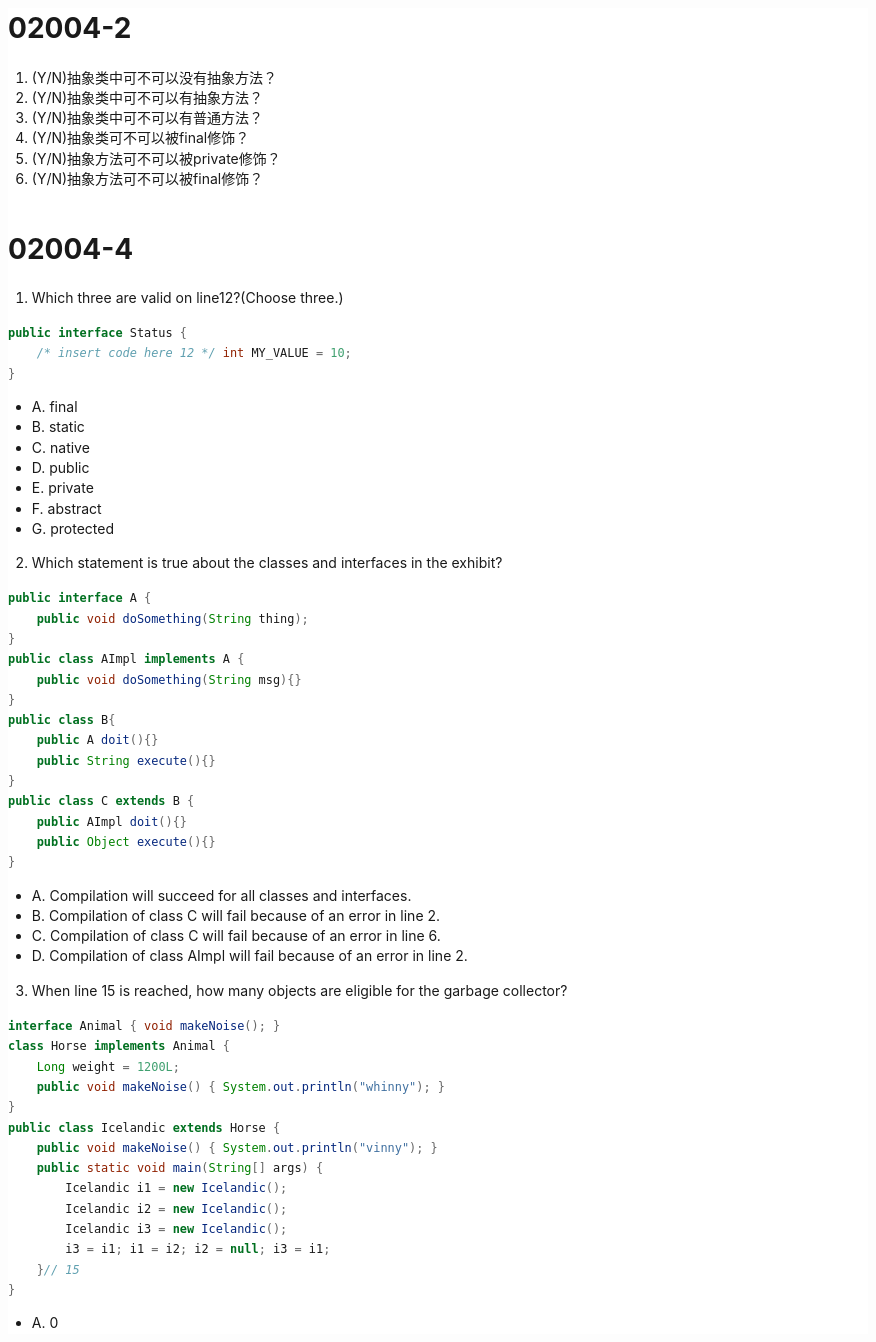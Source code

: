 # 02004-2
1. (Y/N)抽象类中可不可以没有抽象方法？
2. (Y/N)抽象类中可不可以有抽象方法？
3. (Y/N)抽象类中可不可以有普通方法？
4. (Y/N)抽象类可不可以被final修饰？
5. (Y/N)抽象方法可不可以被private修饰？
6. (Y/N)抽象方法可不可以被final修饰？

# 02004-4
1. Which three are valid on line12?(Choose three.)
```java
public interface Status {
    /* insert code here 12 */ int MY_VALUE = 10;
} 
```
- A. final
- B. static
- C. native
- D. public
- E. private
- F. abstract
- G. protected

2. Which statement is true about the classes and interfaces in the exhibit?
```java
public interface A {
    public void doSomething(String thing);
}
public class AImpl implements A {
    public void doSomething(String msg){}
}
public class B{
    public A doit(){}
    public String execute(){}
}
public class C extends B {
    public AImpl doit(){}
    public Object execute(){}
}
```
- A. Compilation will succeed for all classes and interfaces.
- B. Compilation of class C will fail because of an error in line 2.
- C. Compilation of class C will fail because of an error in line 6.
- D. Compilation of class AImpl will fail because of an error in line 2.

3. When line 15 is reached, how many objects are eligible for the garbage collector?
```java
interface Animal { void makeNoise(); }
class Horse implements Animal {
    Long weight = 1200L;
    public void makeNoise() { System.out.println("whinny"); }
}
public class Icelandic extends Horse {
    public void makeNoise() { System.out.println("vinny"); }
    public static void main(String[] args) {
        Icelandic i1 = new Icelandic();
        Icelandic i2 = new Icelandic();
        Icelandic i3 = new Icelandic();
        i3 = i1; i1 = i2; i2 = null; i3 = i1;
    }// 15
}
```
- A. 0